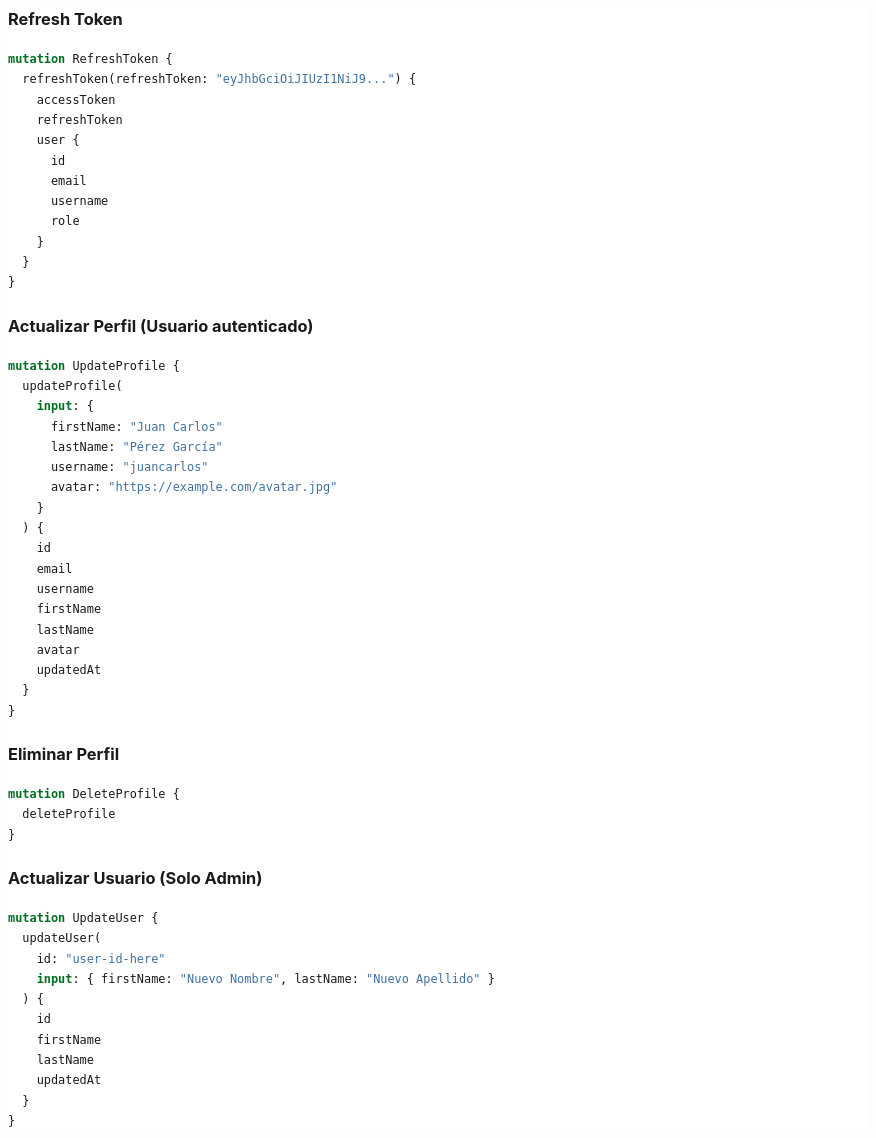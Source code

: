 ### Refresh Token

```graphql
mutation RefreshToken {
  refreshToken(refreshToken: "eyJhbGciOiJIUzI1NiJ9...") {
    accessToken
    refreshToken
    user {
      id
      email
      username
      role
    }
  }
}
```

### Actualizar Perfil (Usuario autenticado)

```graphql
mutation UpdateProfile {
  updateProfile(
    input: {
      firstName: "Juan Carlos"
      lastName: "Pérez García"
      username: "juancarlos"
      avatar: "https://example.com/avatar.jpg"
    }
  ) {
    id
    email
    username
    firstName
    lastName
    avatar
    updatedAt
  }
}
```

### Eliminar Perfil

```graphql
mutation DeleteProfile {
  deleteProfile
}
```

### Actualizar Usuario (Solo Admin)

```graphql
mutation UpdateUser {
  updateUser(
    id: "user-id-here"
    input: { firstName: "Nuevo Nombre", lastName: "Nuevo Apellido" }
  ) {
    id
    firstName
    lastName
    updatedAt
  }
}
```
